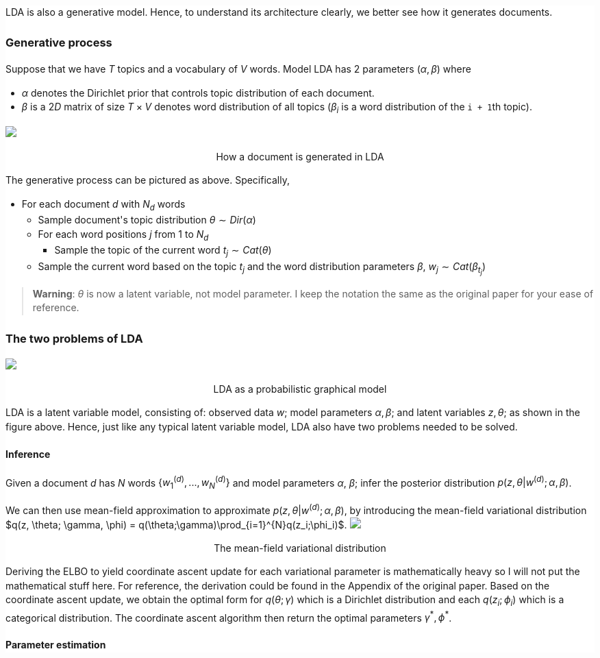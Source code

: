 

LDA is also a generative model. Hence, to understand its architecture clearly, we better see how it generates documents.

### Generative process
Suppose that we have $T$ topics and a vocabulary of $V$ words. Model LDA has 2 parameters $(\alpha, \beta)$ where
* $\alpha$ denotes the Dirichlet prior that controls topic distribution of each document.
* $\beta$ is a $2D$ matrix of size $T \times V$ denotes word distribution of  all topics ($\beta_i$ is a word distribution of the `i + 1`th topic).

<img src="https://i.imgur.com/LGAlXEg.png" width="500"/>
<p align="center">How a document is generated in LDA</p>

The generative process can be pictured as above. Specifically,
* For each document $d$ with $N_d$ words
    * Sample document's topic distribution $\theta \sim Dir(\alpha)$
    * For each word positions $j$ from $1$ to $N_d$
        * Sample the topic of the current word $t_j \sim Cat(\theta)$
    * Sample the current word based on the topic $t_j$ and the word distribution parameters $\beta$, $w_j \sim Cat(\beta_{t_j})$

>**Warning**: $\theta$ is now a latent variable, not model parameter. I keep the notation the same as the original paper for your ease of reference.

### The two problems of LDA
<img src="https://i.imgur.com/VUMrTKJ.png" width="400"/>
<p align="center">LDA as a probabilistic graphical model</p>

LDA is a latent variable model, consisting of: observed data $w$;  model parameters $\alpha, \beta$; and latent variables $z, \theta$; as shown in the figure above. Hence, just like any typical latent variable model, LDA also have two problems needed to be solved.



#### Inference
Given a document $d$ has $N$ words $\{w_1^{(d)}, ..., w_N^{(d)}\}$ and model parameters $\alpha$, $\beta$; infer the posterior distribution $p(z, \theta| w^{(d)}; \alpha, \beta)$.

We can then use mean-field approximation to approximate $p(z, \theta| w^{(d)}; \alpha, \beta)$, by introducing the mean-field variational distribution $q(z, \theta; \gamma, \phi) = q(\theta;\gamma)\prod_{i=1}^{N}q(z_i;\phi_i)$.
<img src="https://i.imgur.com/O5a0mY3.png" width="250"/>
<p align="center">The mean-field variational distribution</p>

Deriving the ELBO to yield coordinate ascent update for each variational parameter is mathematically heavy so I will not put the mathematical stuff here. For reference, the derivation could be found in the Appendix of the original paper. Based on the coordinate ascent update, we obtain the optimal form for $q(\theta;\gamma)$ which is a Dirichlet distribution and each $q(z_i;\phi_i)$ which is a categorical distribution. The coordinate ascent algorithm then return the optimal parameters $\gamma^*, \phi^*$.

#### Parameter estimation

